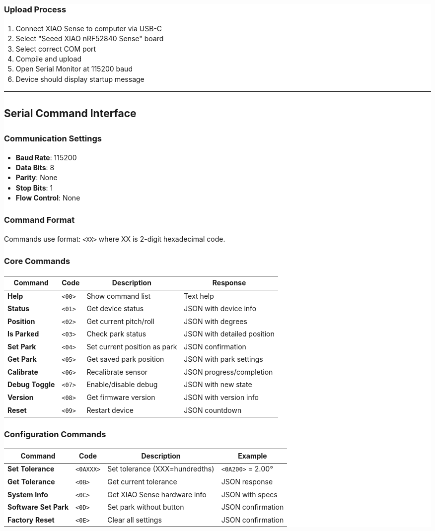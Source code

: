 ### Upload Process
1. Connect XIAO Sense to computer via USB-C
2. Select "Seeed XIAO nRF52840 Sense" board
3. Select correct COM port
4. Compile and upload
5. Open Serial Monitor at 115200 baud
6. Device should display startup message

---

## Serial Command Interface

### Communication Settings
- **Baud Rate**: 115200
- **Data Bits**: 8
- **Parity**: None
- **Stop Bits**: 1
- **Flow Control**: None

### Command Format
Commands use format: `<XX>` where XX is 2-digit hexadecimal code.

### Core Commands

| Command | Code | Description | Response |
|---------|------|-------------|----------|
| **Help** | `<00>` | Show command list | Text help |
| **Status** | `<01>` | Get device status | JSON with device info |
| **Position** | `<02>` | Get current pitch/roll | JSON with degrees |
| **Is Parked** | `<03>` | Check park status | JSON with detailed position |
| **Set Park** | `<04>` | Set current position as park | JSON confirmation |
| **Get Park** | `<05>` | Get saved park position | JSON with park settings |
| **Calibrate** | `<06>` | Recalibrate sensor | JSON progress/completion |
| **Debug Toggle** | `<07>` | Enable/disable debug | JSON with new state |
| **Version** | `<08>` | Get firmware version | JSON with version info |
| **Reset** | `<09>` | Restart device | JSON countdown |

### Configuration Commands

| Command | Code | Description | Example |
|---------|------|-------------|---------|
| **Set Tolerance** | `<0AXXX>` | Set tolerance (XXX=hundredths) | `<0A200>` = 2.00° |
| **Get Tolerance** | `<0B>` | Get current tolerance | JSON response |
| **System Info** | `<0C>` | Get XIAO Sense hardware info | JSON with specs |
| **Software Set Park** | `<0D>` | Set park without button | JSON confirmation |
| **Factory Reset** | `<0E>` | Clear all settings | JSON confirmation |
